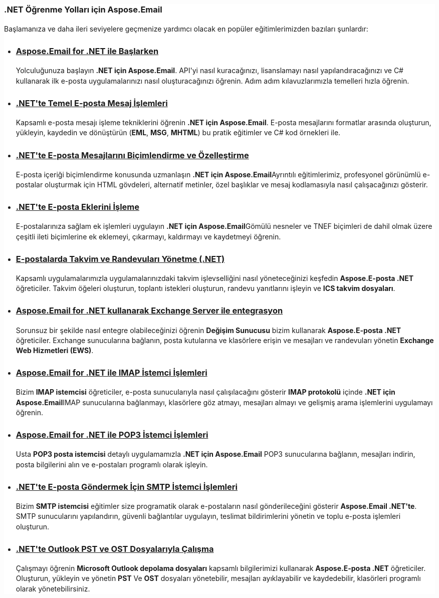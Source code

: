 
### .NET Öğrenme Yolları için Aspose.Email

Başlamanıza ve daha ileri seviyelere geçmenize yardımcı olacak en popüler eğitimlerimizden bazıları şunlardır:

* ### [Aspose.Email for .NET ile Başlarken](./getting-started/)
    Yolculuğunuza başlayın **.NET için Aspose.Email**. API'yi nasıl kuracağınızı, lisanslamayı nasıl yapılandıracağınızı ve C# kullanarak ilk e-posta uygulamalarınızı nasıl oluşturacağınızı öğrenin. Adım adım kılavuzlarımızla temelleri hızla öğrenin.

* ### [.NET'te Temel E-posta Mesaj İşlemleri](./email-message-operations/)
    Kapsamlı e-posta mesajı işleme tekniklerini öğrenin **.NET için Aspose.Email**. E-posta mesajlarını formatlar arasında oluşturun, yükleyin, kaydedin ve dönüştürün (**EML**, **MSG**, **MHTML**) bu pratik eğitimler ve C# kod örnekleri ile.

* ### [.NET'te E-posta Mesajlarını Biçimlendirme ve Özelleştirme](./message-formatting-customization/)
    E-posta içeriği biçimlendirme konusunda uzmanlaşın **.NET için Aspose.Email**Ayrıntılı eğitimlerimiz, profesyonel görünümlü e-postalar oluşturmak için HTML gövdeleri, alternatif metinler, özel başlıklar ve mesaj kodlamasıyla nasıl çalışacağınızı gösterir.

* ### [.NET'te E-posta Eklerini İşleme](./attachments-handling/)
    E-postalarınıza sağlam ek işlemleri uygulayın **.NET için Aspose.Email**Gömülü nesneler ve TNEF biçimleri de dahil olmak üzere çeşitli ileti biçimlerine ek eklemeyi, çıkarmayı, kaldırmayı ve kaydetmeyi öğrenin.

* ### [E-postalarda Takvim ve Randevuları Yönetme (.NET)](./calendar-appointments/)
    Kapsamlı uygulamalarımızla uygulamalarınızdaki takvim işlevselliğini nasıl yöneteceğinizi keşfedin **Aspose.E-posta .NET** öğreticiler. Takvim öğeleri oluşturun, toplantı istekleri oluşturun, randevu yanıtlarını işleyin ve **ICS takvim dosyaları**.

* ### [Aspose.Email for .NET kullanarak Exchange Server ile entegrasyon](./exchange-server-integration/)
    Sorunsuz bir şekilde nasıl entegre olabileceğinizi öğrenin **Değişim Sunucusu** bizim kullanarak **Aspose.E-posta .NET** öğreticiler. Exchange sunucularına bağlanın, posta kutularına ve klasörlere erişin ve mesajları ve randevuları yönetin **Exchange Web Hizmetleri (EWS)**.

* ### [Aspose.Email for .NET ile IMAP İstemci İşlemleri](./imap-client-operations/)
    Bizim **IMAP istemcisi** öğreticiler, e-posta sunucularıyla nasıl çalışılacağını gösterir **IMAP protokolü** içinde **.NET için Aspose.Email**IMAP sunucularına bağlanmayı, klasörlere göz atmayı, mesajları almayı ve gelişmiş arama işlemlerini uygulamayı öğrenin.

* ### [Aspose.Email for .NET ile POP3 İstemci İşlemleri](./pop3-client-operations/)
    Usta **POP3 posta istemcisi** detaylı uygulamamızla **.NET için Aspose.Email** POP3 sunucularına bağlanın, mesajları indirin, posta bilgilerini alın ve e-postaları programlı olarak işleyin.

* ### [.NET'te E-posta Göndermek İçin SMTP İstemci İşlemleri](./smtp-client-operations/)
    Bizim **SMTP istemcisi** eğitimler size programatik olarak e-postaların nasıl gönderileceğini gösterir **Aspose.Email .NET'te**. SMTP sunucularını yapılandırın, güvenli bağlantılar uygulayın, teslimat bildirimlerini yönetin ve toplu e-posta işlemleri oluşturun.

* ### [.NET'te Outlook PST ve OST Dosyalarıyla Çalışma](./outlook-pst-ost-operations/)
    Çalışmayı öğrenin **Microsoft Outlook depolama dosyaları** kapsamlı bilgilerimizi kullanarak **Aspose.E-posta .NET** öğreticiler. Oluşturun, yükleyin ve yönetin **PST** Ve **OST** dosyaları yönetebilir, mesajları ayıklayabilir ve kaydedebilir, klasörleri programlı olarak yönetebilirsiniz.
